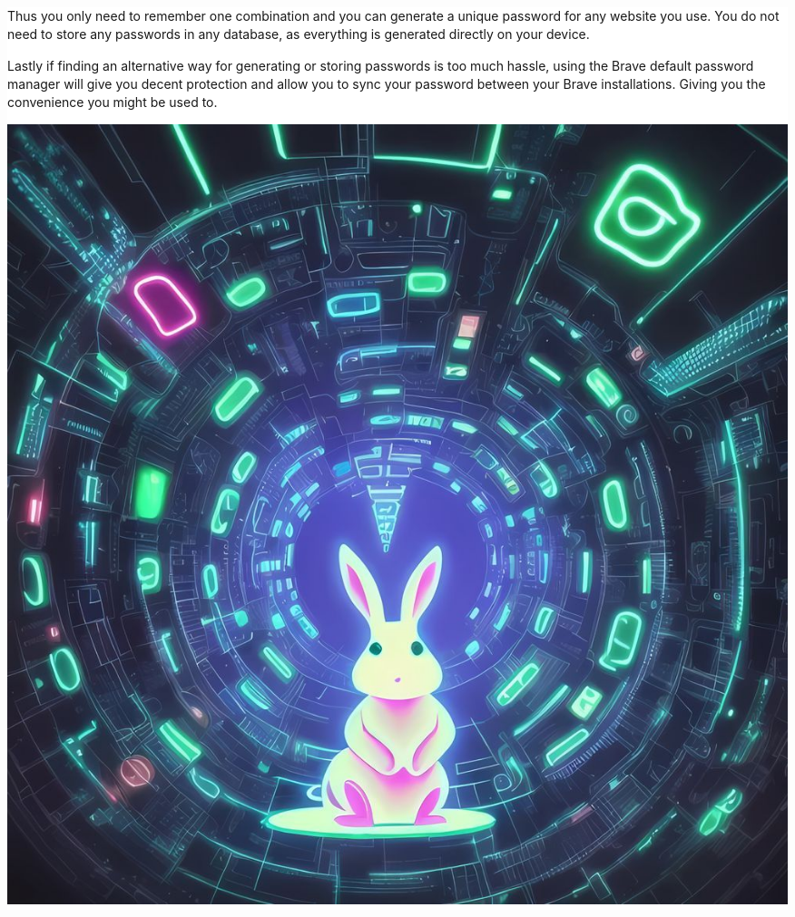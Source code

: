 Thus you only need to remember one combination and you can generate a unique password for any website you use. You do not need to store any passwords in any database, as everything is generated directly on your device.

Lastly if finding an alternative way for generating or storing passwords is too much hassle, using the Brave default password manager will give you decent protection and allow you to sync your password between your Brave installations. Giving you the convenience you might be used to.

![Cyber Rabbit](/assets/blog/technological_privacy_crisis/rabbit.jpg)
